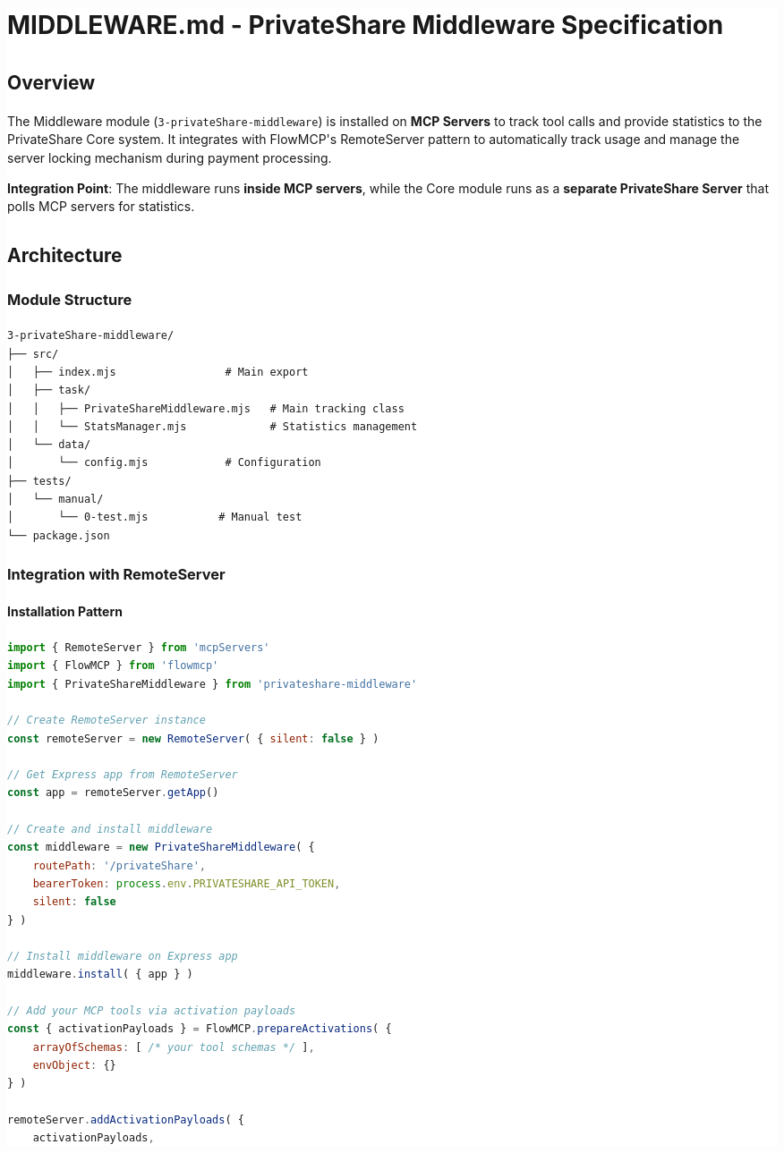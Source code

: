 # MIDDLEWARE.md - PrivateShare Middleware Specification

## Overview

The Middleware module (`3-privateShare-middleware`) is installed on **MCP Servers** to track tool calls and provide statistics to the PrivateShare Core system. It integrates with FlowMCP's RemoteServer pattern to automatically track usage and manage the server locking mechanism during payment processing.

**Integration Point**: The middleware runs **inside MCP servers**, while the Core module runs as a **separate PrivateShare Server** that polls MCP servers for statistics.

## Architecture

### Module Structure
```
3-privateShare-middleware/
├── src/
│   ├── index.mjs                 # Main export
│   ├── task/
│   │   ├── PrivateShareMiddleware.mjs   # Main tracking class
│   │   └── StatsManager.mjs             # Statistics management
│   └── data/
│       └── config.mjs            # Configuration
├── tests/
│   └── manual/
│       └── 0-test.mjs           # Manual test
└── package.json
```

### Integration with RemoteServer

#### Installation Pattern
```javascript
import { RemoteServer } from 'mcpServers'
import { FlowMCP } from 'flowmcp'
import { PrivateShareMiddleware } from 'privateshare-middleware'

// Create RemoteServer instance
const remoteServer = new RemoteServer( { silent: false } )

// Get Express app from RemoteServer
const app = remoteServer.getApp()

// Create and install middleware
const middleware = new PrivateShareMiddleware( {
    routePath: '/privateShare',
    bearerToken: process.env.PRIVATESHARE_API_TOKEN,
    silent: false
} )

// Install middleware on Express app
middleware.install( { app } )

// Add your MCP tools via activation payloads
const { activationPayloads } = FlowMCP.prepareActivations( { 
    arrayOfSchemas: [ /* your tool schemas */ ], 
    envObject: {} 
} )

remoteServer.addActivationPayloads( {
    activationPayloads,
```